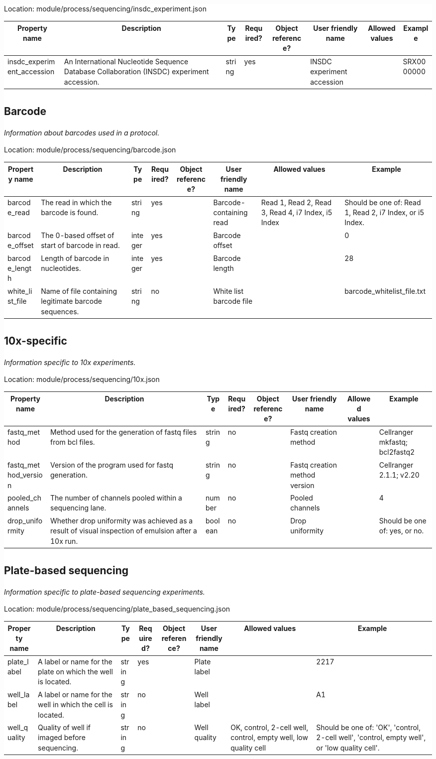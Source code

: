 Location: module/process/sequencing/insdc_experiment.json

Property name | Description | Type | Required? | Object reference? | User friendly name | Allowed values | Example 
--- | --- | --- | --- | --- | --- | --- | --- 
insdc_experiment_accession | An International Nucleotide Sequence Database Collaboration (INSDC) experiment accession. | string | yes |  | INSDC experiment accession |  | SRX0000000

## Barcode
_Information about barcodes used in a protocol._

Location: module/process/sequencing/barcode.json

Property name | Description | Type | Required? | Object reference? | User friendly name | Allowed values | Example 
--- | --- | --- | --- | --- | --- | --- | --- 
barcode_read | The read in which the barcode is found. | string | yes |  | Barcode-containing read | Read 1, Read 2, Read 3, Read 4, i7 Index, i5 Index | Should be one of: Read 1, Read 2, i7 Index, or i5 Index.
barcode_offset | The 0-based offset of start of barcode in read. | integer | yes |  | Barcode offset |  | 0
barcode_length | Length of barcode in nucleotides. | integer | yes |  | Barcode length |  | 28
white_list_file | Name of file containing legitimate barcode sequences. | string | no |  | White list barcode file |  | barcode_whitelist_file.txt

## 10x-specific
_Information specific to 10x experiments._

Location: module/process/sequencing/10x.json

Property name | Description | Type | Required? | Object reference? | User friendly name | Allowed values | Example 
--- | --- | --- | --- | --- | --- | --- | --- 
fastq_method | Method used for the generation of fastq files from bcl files. | string | no |  | Fastq creation method |  | Cellranger mkfastq; bcl2fastq2
fastq_method_version | Version of the program used for fastq generation. | string | no |  | Fastq creation method version |  | Cellranger 2.1.1; v2.20
pooled_channels | The number of channels pooled within a sequencing lane. | number | no |  | Pooled channels |  | 4
drop_uniformity | Whether drop uniformity was achieved as a result of visual inspection of emulsion after a 10x run. | boolean | no |  | Drop uniformity |  | Should be one of: yes, or no.

## Plate-based sequencing
_Information specific to plate-based sequencing experiments._

Location: module/process/sequencing/plate_based_sequencing.json

Property name | Description | Type | Required? | Object reference? | User friendly name | Allowed values | Example 
--- | --- | --- | --- | --- | --- | --- | --- 
plate_label | A label or name for the plate on which the well is located. | string | yes |  | Plate label |  | 2217
well_label | A label or name for the well in which the cell is located. | string | no |  | Well label |  | A1
well_quality | Quality of well if imaged before sequencing. | string | no |  | Well quality | OK, control, 2-cell well, control, empty well, low quality cell | Should be one of: 'OK', 'control, 2-cell well', 'control, empty well', or 'low quality cell'.

